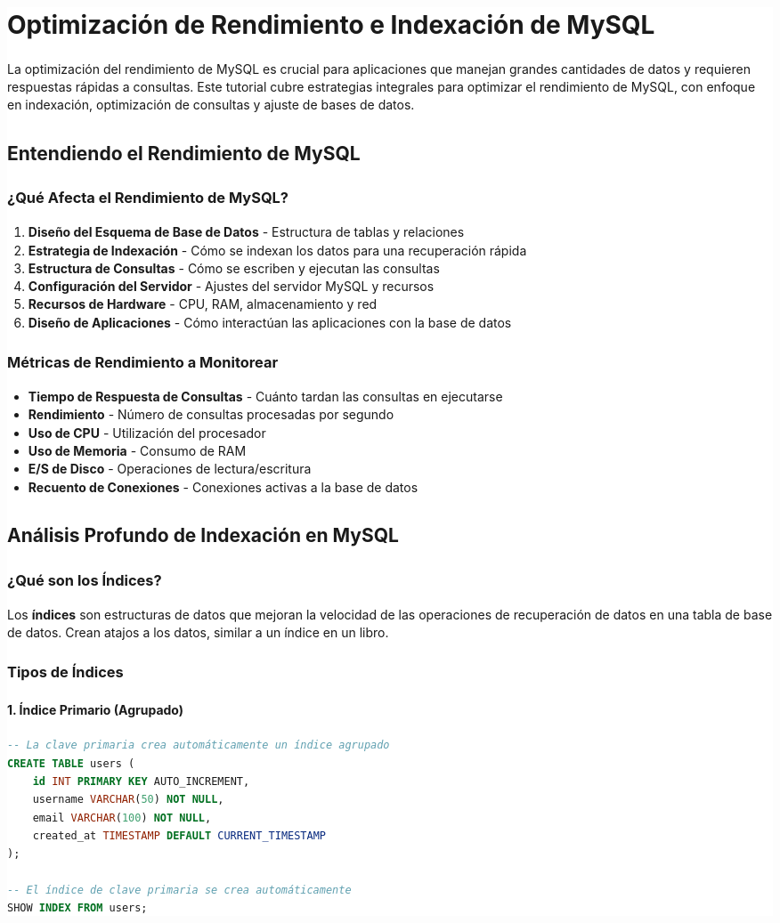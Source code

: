 # Optimización de Rendimiento e Indexación de MySQL

La optimización del rendimiento de MySQL es crucial para aplicaciones que manejan grandes cantidades de datos y requieren respuestas rápidas a consultas. Este tutorial cubre estrategias integrales para optimizar el rendimiento de MySQL, con enfoque en indexación, optimización de consultas y ajuste de bases de datos.

## Entendiendo el Rendimiento de MySQL

### ¿Qué Afecta el Rendimiento de MySQL?

1. **Diseño del Esquema de Base de Datos** - Estructura de tablas y relaciones
2. **Estrategia de Indexación** - Cómo se indexan los datos para una recuperación rápida
3. **Estructura de Consultas** - Cómo se escriben y ejecutan las consultas
4. **Configuración del Servidor** - Ajustes del servidor MySQL y recursos
5. **Recursos de Hardware** - CPU, RAM, almacenamiento y red
6. **Diseño de Aplicaciones** - Cómo interactúan las aplicaciones con la base de datos

### Métricas de Rendimiento a Monitorear

- **Tiempo de Respuesta de Consultas** - Cuánto tardan las consultas en ejecutarse
- **Rendimiento** - Número de consultas procesadas por segundo
- **Uso de CPU** - Utilización del procesador
- **Uso de Memoria** - Consumo de RAM
- **E/S de Disco** - Operaciones de lectura/escritura
- **Recuento de Conexiones** - Conexiones activas a la base de datos

## Análisis Profundo de Indexación en MySQL

### ¿Qué son los Índices?

Los **índices** son estructuras de datos que mejoran la velocidad de las operaciones de recuperación de datos en una tabla de base de datos. Crean atajos a los datos, similar a un índice en un libro.

### Tipos de Índices

#### 1. Índice Primario (Agrupado)

```sql
-- La clave primaria crea automáticamente un índice agrupado
CREATE TABLE users (
    id INT PRIMARY KEY AUTO_INCREMENT,
    username VARCHAR(50) NOT NULL,
    email VARCHAR(100) NOT NULL,
    created_at TIMESTAMP DEFAULT CURRENT_TIMESTAMP
);

-- El índice de clave primaria se crea automáticamente
SHOW INDEX FROM users;
```
